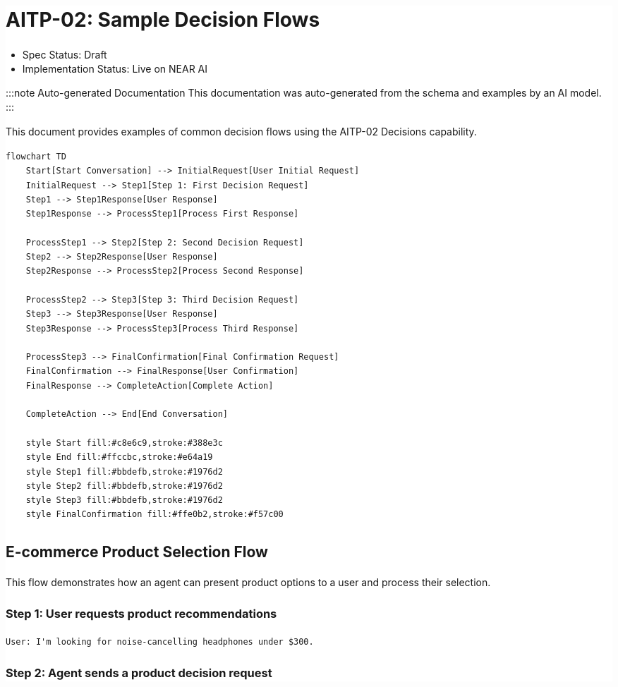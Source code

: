 # AITP-02: Sample Decision Flows

* Spec Status: Draft
* Implementation Status: Live on NEAR AI

:::note Auto-generated Documentation
This documentation was auto-generated from the schema and examples by an AI model.
:::

This document provides examples of common decision flows using the AITP-02 Decisions capability.

```mermaid
flowchart TD
    Start[Start Conversation] --> InitialRequest[User Initial Request]
    InitialRequest --> Step1[Step 1: First Decision Request]
    Step1 --> Step1Response[User Response]
    Step1Response --> ProcessStep1[Process First Response]
    
    ProcessStep1 --> Step2[Step 2: Second Decision Request]
    Step2 --> Step2Response[User Response]
    Step2Response --> ProcessStep2[Process Second Response]
    
    ProcessStep2 --> Step3[Step 3: Third Decision Request]
    Step3 --> Step3Response[User Response]
    Step3Response --> ProcessStep3[Process Third Response]
    
    ProcessStep3 --> FinalConfirmation[Final Confirmation Request]
    FinalConfirmation --> FinalResponse[User Confirmation]
    FinalResponse --> CompleteAction[Complete Action]
    
    CompleteAction --> End[End Conversation]
    
    style Start fill:#c8e6c9,stroke:#388e3c
    style End fill:#ffccbc,stroke:#e64a19
    style Step1 fill:#bbdefb,stroke:#1976d2
    style Step2 fill:#bbdefb,stroke:#1976d2
    style Step3 fill:#bbdefb,stroke:#1976d2
    style FinalConfirmation fill:#ffe0b2,stroke:#f57c00
```

## E-commerce Product Selection Flow

This flow demonstrates how an agent can present product options to a user and process their selection.

### Step 1: User requests product recommendations

```
User: I'm looking for noise-cancelling headphones under $300.
```

### Step 2: Agent sends a product decision request
